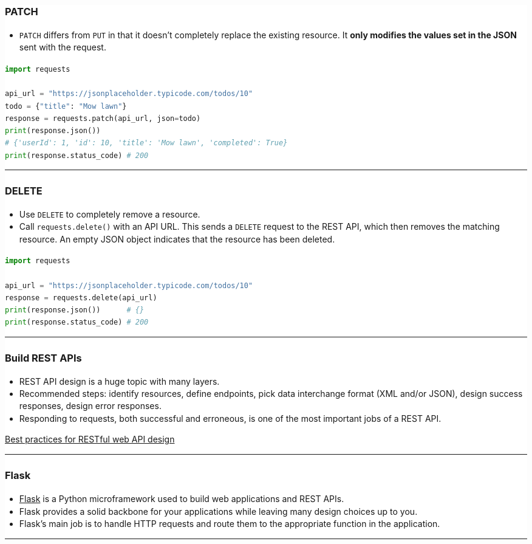 
### PATCH

- `PATCH` differs from `PUT` in that it doesn’t completely replace the existing resource. It **only modifies the values set in the JSON** sent with the request.

```python
import requests

api_url = "https://jsonplaceholder.typicode.com/todos/10"
todo = {"title": "Mow lawn"}
response = requests.patch(api_url, json=todo)
print(response.json())
# {'userId': 1, 'id': 10, 'title': 'Mow lawn', 'completed': True}
print(response.status_code) # 200
```

---

### DELETE

- Use `DELETE` to completely remove a resource.
- Call `requests.delete()` with an API URL. This sends a `DELETE` request to the REST API, which then removes the matching resource. An empty JSON object indicates that the resource has been deleted.

```python
import requests

api_url = "https://jsonplaceholder.typicode.com/todos/10"
response = requests.delete(api_url)
print(response.json())      # {}
print(response.status_code) # 200
```

---

### Build REST APIs

- REST API design is a huge topic with many layers.
- Recommended steps: identify resources, define endpoints, pick data interchange format (XML and/or JSON), design success responses, design error responses.
- Responding to requests, both successful and erroneous, is one of the most important jobs of a REST API.

[Best practices for RESTful web API design](https://learn.microsoft.com/en-us/azure/architecture/best-practices/api-design)

---

### Flask

- [Flask](https://github.com/pallets/flask) is a Python microframework used to build web applications and REST APIs.
- Flask provides a solid backbone for your applications while leaving many design choices up to you.
- Flask’s main job is to handle HTTP requests and route them to the appropriate function in the application.

---